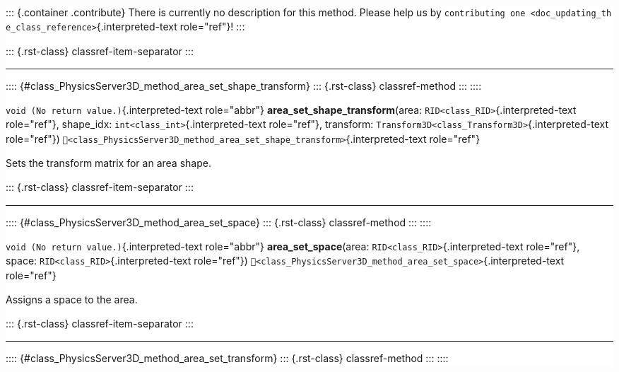 ::: {.container .contribute}
There is currently no description for this method. Please help us by
`contributing one <doc_updating_the_class_reference>`{.interpreted-text
role="ref"}!
:::

::: {.rst-class}
classref-item-separator
:::

------------------------------------------------------------------------

:::: {#class_PhysicsServer3D_method_area_set_shape_transform}
::: {.rst-class}
classref-method
:::
::::

`void (No return value.)`{.interpreted-text role="abbr"}
**area_set_shape_transform**(area: `RID<class_RID>`{.interpreted-text
role="ref"}, shape_idx: `int<class_int>`{.interpreted-text role="ref"},
transform: `Transform3D<class_Transform3D>`{.interpreted-text
role="ref"})
`🔗<class_PhysicsServer3D_method_area_set_shape_transform>`{.interpreted-text
role="ref"}

Sets the transform matrix for an area shape.

::: {.rst-class}
classref-item-separator
:::

------------------------------------------------------------------------

:::: {#class_PhysicsServer3D_method_area_set_space}
::: {.rst-class}
classref-method
:::
::::

`void (No return value.)`{.interpreted-text role="abbr"}
**area_set_space**(area: `RID<class_RID>`{.interpreted-text role="ref"},
space: `RID<class_RID>`{.interpreted-text role="ref"})
`🔗<class_PhysicsServer3D_method_area_set_space>`{.interpreted-text
role="ref"}

Assigns a space to the area.

::: {.rst-class}
classref-item-separator
:::

------------------------------------------------------------------------

:::: {#class_PhysicsServer3D_method_area_set_transform}
::: {.rst-class}
classref-method
:::
::::
